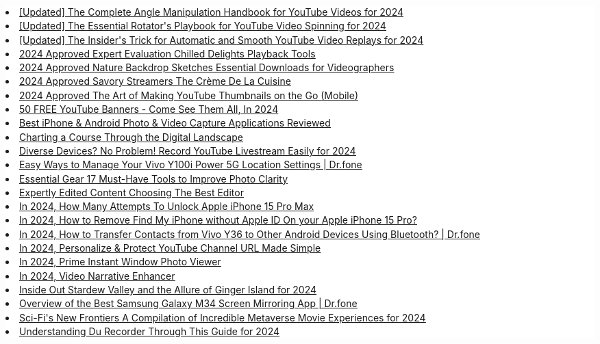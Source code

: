 <li><a href="https://youtube-tips.techidaily.com/ed-the-complete-angle-manipulation-handbook-for-youtube-videos-for-2024/"><u>[Updated] The Complete Angle Manipulation Handbook for YouTube Videos for 2024</u></a></li>
<li><a href="https://youtube-tips.techidaily.com/ed-the-essential-rotators-playbook-for-youtube-video-spinning-for-2024/"><u>[Updated] The Essential Rotator's Playbook for YouTube Video Spinning for 2024</u></a></li>
<li><a href="https://youtube-tips.techidaily.com/ed-the-insiders-trick-for-automatic-and-smooth-youtube-video-replays-for-2024/"><u>[Updated] The Insider's Trick for Automatic and Smooth YouTube Video Replays for 2024</u></a></li>
<li><a href="https://screen-recording.techidaily.com/2024-approved-expert-evaluation-chilled-delights-playback-tools/"><u>2024 Approved  Expert Evaluation  Chilled Delights Playback Tools</u></a></li>
<li><a href="https://fox-friendly.techidaily.com/2024-approved-nature-backdrop-sketches-essential-downloads-for-videographers/"><u>2024 Approved  Nature Backdrop Sketches  Essential Downloads for Videographers</u></a></li>
<li><a href="https://youtube-zero.techidaily.com/approved-savory-streamers-the-creme-de-la-cuisine/"><u>2024 Approved  Savory Streamers  The Crème De La Cuisine</u></a></li>
<li><a href="https://youtube-tips.techidaily.com/approved-the-art-of-making-youtube-thumbnails-on-the-go-mobile/"><u>2024 Approved  The Art of Making YouTube Thumbnails on the Go (Mobile)</u></a></li>
<li><a href="https://youtube-tips.techidaily.com/ee-youtube-banners-come-see-them-all-in-2024/"><u>50 FREE YouTube Banners - Come See Them All, In 2024</u></a></li>
<li><a href="https://youtube-tips.techidaily.com/iphone-and-android-photo-and-video-capture-applications-reviewed/"><u>Best iPhone & Android Photo & Video Capture Applications Reviewed</u></a></li>
<li><a href="https://facebook.techidaily.com/charting-a-course-through-the-digital-landscape/"><u>Charting a Course Through the Digital Landscape</u></a></li>
<li><a href="https://screen-mirroring-recording.techidaily.com/diverse-devices-no-problem-record-youtube-livestream-easily-for-2024/"><u>Diverse Devices? No Problem! Record YouTube Livestream Easily for 2024</u></a></li>
<li><a href="https://android-location.techidaily.com/easy-ways-to-manage-your-vivo-y100i-power-5g-location-settings-drfone-by-drfone-virtual/"><u>Easy Ways to Manage Your Vivo Y100i Power 5G Location Settings | Dr.fone</u></a></li>
<li><a href="https://extra-lessons.techidaily.com/essential-gear-17-must-have-tools-to-improve-photo-clarity/"><u>Essential Gear  17 Must-Have Tools to Improve Photo Clarity</u></a></li>
<li><a href="https://youtube-tips.techidaily.com/tly-edited-content-choosing-the-best-editor/"><u>Expertly Edited Content  Choosing The Best Editor</u></a></li>
<li><a href="https://ios-unlock.techidaily.com/in-2024-how-many-attempts-to-unlock-apple-iphone-15-pro-max-by-drfone-ios/"><u>In 2024, How Many Attempts To Unlock Apple iPhone 15 Pro Max</u></a></li>
<li><a href="https://activate-lock.techidaily.com/in-2024-how-to-remove-find-my-iphone-without-apple-id-on-your-apple-iphone-15-pro-by-drfone-ios/"><u>In 2024, How to Remove Find My iPhone without Apple ID On your Apple iPhone 15 Pro?</u></a></li>
<li><a href="https://android-transfer.techidaily.com/in-2024-how-to-transfer-contacts-from-vivo-y36-to-other-android-devices-using-bluetooth-drfone-by-drfone-transfer-from-android-transfer-from-android/"><u>In 2024, How to Transfer Contacts from Vivo Y36 to Other Android Devices Using Bluetooth? | Dr.fone</u></a></li>
<li><a href="https://youtube-tips.techidaily.com/24-personalize-and-protect-youtube-channel-url-made-simple/"><u>In 2024, Personalize & Protect  YouTube Channel URL Made Simple</u></a></li>
<li><a href="https://extra-skills.techidaily.com/in-2024-prime-instant-window-photo-viewer/"><u>In 2024, Prime Instant Window Photo Viewer</u></a></li>
<li><a href="https://youtube-tips.techidaily.com/24-video-narrative-enhancer/"><u>In 2024, Video Narrative Enhancer</u></a></li>
<li><a href="https://remote-screen-capture.techidaily.com/inside-out-stardew-valley-and-the-allure-of-ginger-island-for-2024/"><u>Inside Out  Stardew Valley and the Allure of Ginger Island for 2024</u></a></li>
<li><a href="https://screen-mirror.techidaily.com/overview-of-the-best-samsung-galaxy-m34-screen-mirroring-app-drfone-by-drfone-android/"><u>Overview of the Best Samsung Galaxy M34 Screen Mirroring App | Dr.fone</u></a></li>
<li><a href="https://extra-skills.techidaily.com/sci-fis-new-frontiers-a-compilation-of-incredible-metaverse-movie-experiences-for-2024/"><u>Sci-Fi's New Frontiers  A Compilation of Incredible Metaverse Movie Experiences for 2024</u></a></li>
<li><a href="https://desktop-recording.techidaily.com/understanding-du-recorder-through-this-guide-for-2024/"><u>Understanding Du Recorder Through This Guide for 2024</u></a></li>